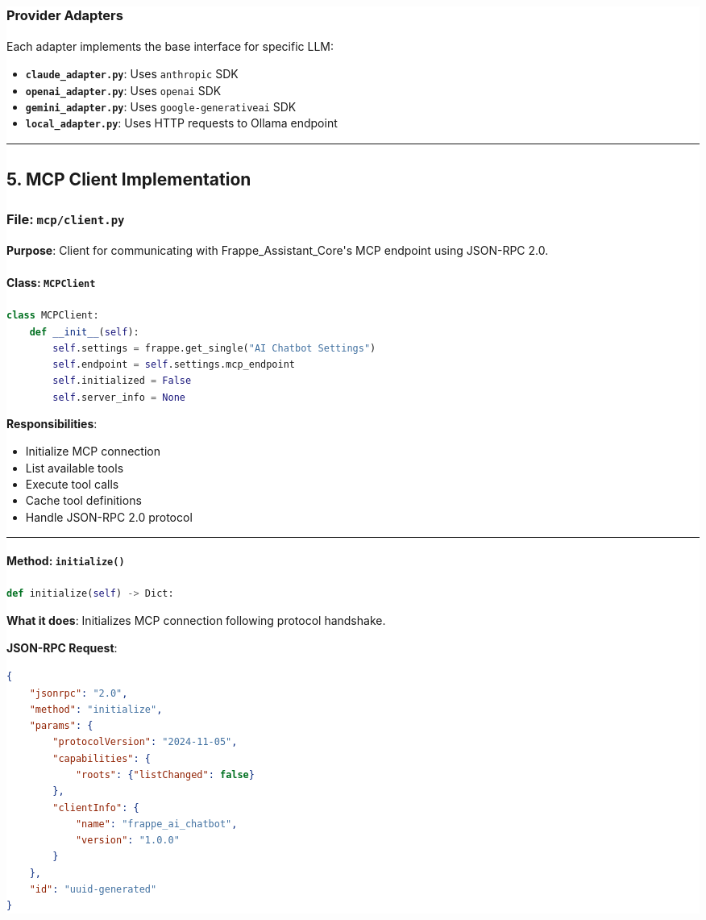 
### Provider Adapters

Each adapter implements the base interface for specific LLM:

- **`claude_adapter.py`**: Uses `anthropic` SDK
- **`openai_adapter.py`**: Uses `openai` SDK
- **`gemini_adapter.py`**: Uses `google-generativeai` SDK
- **`local_adapter.py`**: Uses HTTP requests to Ollama endpoint

---

## 5. MCP Client Implementation

### File: `mcp/client.py`

**Purpose**: Client for communicating with Frappe_Assistant_Core's MCP endpoint using JSON-RPC 2.0.

#### Class: `MCPClient`

```python
class MCPClient:
    def __init__(self):
        self.settings = frappe.get_single("AI Chatbot Settings")
        self.endpoint = self.settings.mcp_endpoint
        self.initialized = False
        self.server_info = None
```

**Responsibilities**:
- Initialize MCP connection
- List available tools
- Execute tool calls
- Cache tool definitions
- Handle JSON-RPC 2.0 protocol

---

#### Method: `initialize()`

```python
def initialize(self) -> Dict:
```

**What it does**: Initializes MCP connection following protocol handshake.

**JSON-RPC Request**:
```json
{
    "jsonrpc": "2.0",
    "method": "initialize",
    "params": {
        "protocolVersion": "2024-11-05",
        "capabilities": {
            "roots": {"listChanged": false}
        },
        "clientInfo": {
            "name": "frappe_ai_chatbot",
            "version": "1.0.0"
        }
    },
    "id": "uuid-generated"
}
```
